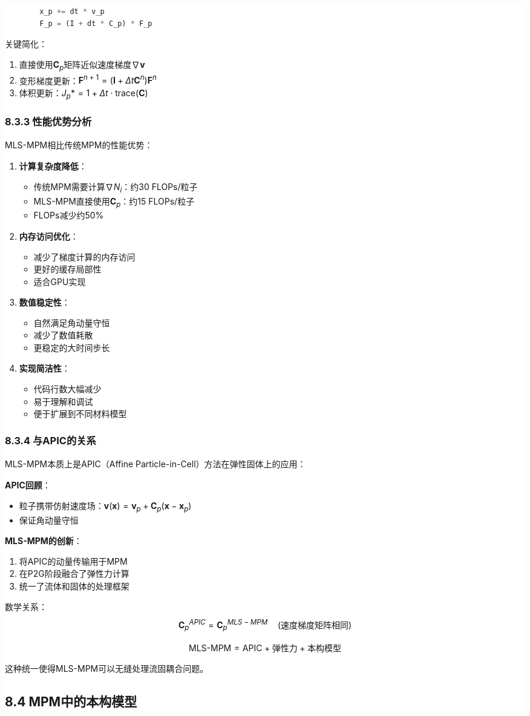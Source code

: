 ```python
        x_p += dt * v_p
        F_p = (I + dt * C_p) * F_p
```

关键简化：
1. 直接使用$\mathbf{C}_p$矩阵近似速度梯度$\nabla \mathbf{v}$
2. 变形梯度更新：$\mathbf{F}^{n+1} = (\mathbf{I} + \Delta t \mathbf{C}^n) \mathbf{F}^n$
3. 体积更新：$J_{p} *= 1 + \Delta t \cdot \text{trace}(\mathbf{C})$

### 8.3.3 性能优势分析

MLS-MPM相比传统MPM的性能优势：

1. **计算复杂度降低**：
   - 传统MPM需要计算$\nabla N_i$：约30 FLOPs/粒子
   - MLS-MPM直接使用$\mathbf{C}_p$：约15 FLOPs/粒子
   - FLOPs减少约50%

2. **内存访问优化**：
   - 减少了梯度计算的内存访问
   - 更好的缓存局部性
   - 适合GPU实现

3. **数值稳定性**：
   - 自然满足角动量守恒
   - 减少了数值耗散
   - 更稳定的大时间步长

4. **实现简洁性**：
   - 代码行数大幅减少
   - 易于理解和调试
   - 便于扩展到不同材料模型

### 8.3.4 与APIC的关系

MLS-MPM本质上是APIC（Affine Particle-in-Cell）方法在弹性固体上的应用：

**APIC回顾**：
- 粒子携带仿射速度场：$\mathbf{v}(\mathbf{x}) = \mathbf{v}_p + \mathbf{C}_p(\mathbf{x} - \mathbf{x}_p)$
- 保证角动量守恒

**MLS-MPM的创新**：
1. 将APIC的动量传输用于MPM
2. 在P2G阶段融合了弹性力计算
3. 统一了流体和固体的处理框架

数学关系：
$$\mathbf{C}_p^{APIC} = \mathbf{C}_p^{MLS-MPM} \quad \text{(速度梯度矩阵相同)}$$

$$\text{MLS-MPM} = \text{APIC} + \text{弹性力} + \text{本构模型}$$

这种统一使得MLS-MPM可以无缝处理流固耦合问题。

## 8.4 MPM中的本构模型
